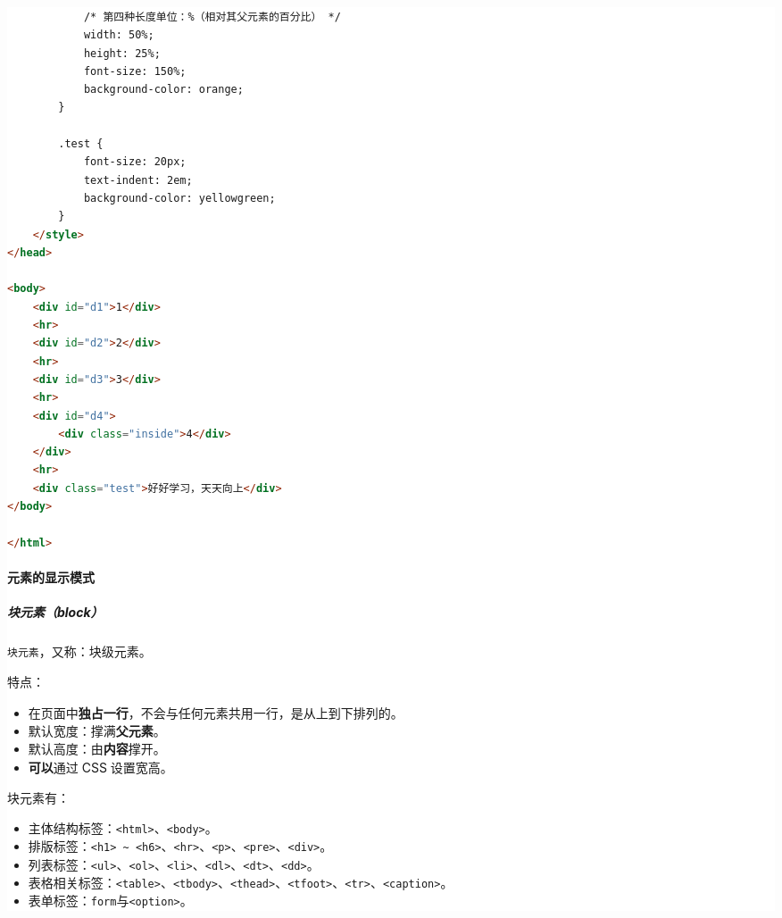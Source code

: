 ```html
            /* 第四种长度单位：%（相对其父元素的百分比） */
            width: 50%;
            height: 25%;
            font-size: 150%;
            background-color: orange;
        }

        .test {
            font-size: 20px;
            text-indent: 2em;
            background-color: yellowgreen;
        }
    </style>
</head>

<body>
    <div id="d1">1</div>
    <hr>
    <div id="d2">2</div>
    <hr>
    <div id="d3">3</div>
    <hr>
    <div id="d4">
        <div class="inside">4</div>
    </div>
    <hr>
    <div class="test">好好学习，天天向上</div>
</body>

</html>
```

#### 元素的显示模式

##### 块元素（block）

`块元素`，又称：块级元素。

特点：

- 在页面中**独占一行**，不会与任何元素共用一行，是从上到下排列的。
- 默认宽度：撑满**父元素**。
- 默认高度：由**内容**撑开。
- **可以**通过 CSS 设置宽高。

块元素有：

- 主体结构标签：`<html>`、`<body>`。
- 排版标签：`<h1> ~ <h6>`、`<hr>`、`<p>`、`<pre>`、`<div>`。
- 列表标签：`<ul>`、`<ol>`、`<li>`、`<dl>`、`<dt>`、`<dd>`。
- 表格相关标签：`<table>`、`<tbody>`、`<thead>`、`<tfoot>`、`<tr>`、`<caption>`。
- 表单标签：`form`与`<option>`。
